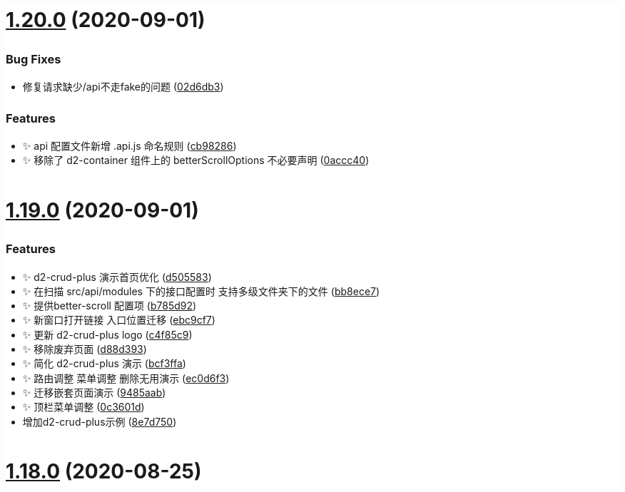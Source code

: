 # [1.20.0](https://github.com/d2-projects/d2-admin/compare/v1.19.0...v1.20.0) (2020-09-01)


### Bug Fixes

* 修复请求缺少/api不走fake的问题 ([02d6db3](https://github.com/d2-projects/d2-admin/commit/02d6db3bebf56008dfb47faef1d44c15c41b03ca))


### Features

* :sparkles: api 配置文件新增 .api.js 命名规则 ([cb98286](https://github.com/d2-projects/d2-admin/commit/cb9828605f77b0e74f62732b6a3e68fff087d897))
* :sparkles: 移除了 d2-container 组件上的 betterScrollOptions 不必要声明 ([0accc40](https://github.com/d2-projects/d2-admin/commit/0accc401e7f88ae4313698ec41ccd7ccec329ee1))

# [1.19.0](https://github.com/d2-projects/d2-admin/compare/v1.18.0...v1.19.0) (2020-09-01)


### Features

* :sparkles: d2-crud-plus 演示首页优化 ([d505583](https://github.com/d2-projects/d2-admin/commit/d505583b35901afe5f4943895d6fadef808a3dce))
* :sparkles: 在扫描 src/api/modules 下的接口配置时 支持多级文件夹下的文件 ([bb8ece7](https://github.com/d2-projects/d2-admin/commit/bb8ece7d25efc79d2f435cd44216763a3db96c3f))
* :sparkles: 提供better-scroll 配置项 ([b785d92](https://github.com/d2-projects/d2-admin/commit/b785d92b2e0689ae69fdccfba77be4a3f50d0098))
* :sparkles: 新窗口打开链接 入口位置迁移 ([ebc9cf7](https://github.com/d2-projects/d2-admin/commit/ebc9cf78ccaad91b9dec86b251d4f4bc5963b13c))
* :sparkles: 更新 d2-crud-plus logo ([c4f85c9](https://github.com/d2-projects/d2-admin/commit/c4f85c9f007a026dbb8e740cce15548c927819fa))
* :sparkles: 移除废弃页面 ([d88d393](https://github.com/d2-projects/d2-admin/commit/d88d393e2979dcf5e914aead38b5177c98a0b7f4))
* :sparkles: 简化 d2-crud-plus 演示 ([bcf3ffa](https://github.com/d2-projects/d2-admin/commit/bcf3ffa7d08787e6b189ac921461eb10214afaa1))
* :sparkles: 路由调整 菜单调整 删除无用演示 ([ec0d6f3](https://github.com/d2-projects/d2-admin/commit/ec0d6f38196feca594f43c4cb4c42088e6a2ecaa))
* :sparkles: 迁移嵌套页面演示 ([9485aab](https://github.com/d2-projects/d2-admin/commit/9485aabf31ddc669e185bc6729b3300daf307c7c))
* :sparkles: 顶栏菜单调整 ([0c3601d](https://github.com/d2-projects/d2-admin/commit/0c3601ddbabdccfdb5cd7fe1e60679d12ce63cc7))
* 增加d2-crud-plus示例 ([8e7d750](https://github.com/d2-projects/d2-admin/commit/8e7d7501a5461e0f00fbcab51c0db186151dc4ff))

# [1.18.0](https://github.com/d2-projects/d2-admin/compare/v1.17.0...v1.18.0) (2020-08-25)

